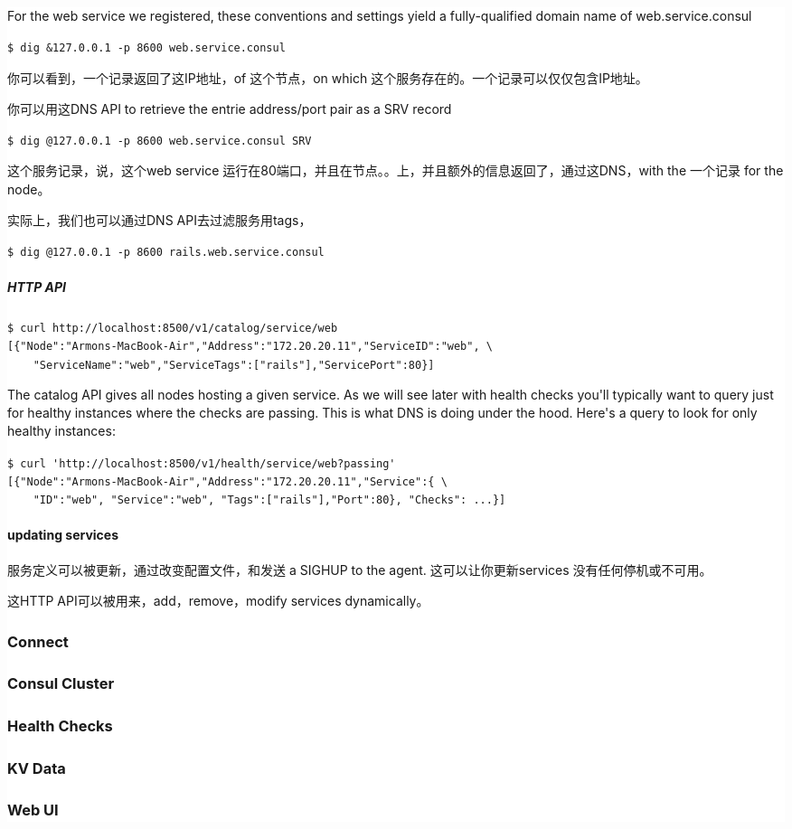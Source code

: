 
For the web service we registered, these conventions and settings yield a fully-qualified domain name of web.service.consul

```
$ dig &127.0.0.1 -p 8600 web.service.consul

```

你可以看到，一个记录返回了这IP地址，of 这个节点，on which 这个服务存在的。一个记录可以仅仅包含IP地址。

你可以用这DNS API to retrieve the entrie address/port pair as a SRV record

```
$ dig @127.0.0.1 -p 8600 web.service.consul SRV

```

这个服务记录，说，这个web service 运行在80端口，并且在节点。。上，并且额外的信息返回了，通过这DNS，with the 一个记录 for the node。

实际上，我们也可以通过DNS API去过滤服务用tags，

```
$ dig @127.0.0.1 -p 8600 rails.web.service.consul
```

##### HTTP API
```
$ curl http://localhost:8500/v1/catalog/service/web
[{"Node":"Armons-MacBook-Air","Address":"172.20.20.11","ServiceID":"web", \
    "ServiceName":"web","ServiceTags":["rails"],"ServicePort":80}]

```


The catalog API gives all nodes hosting a given service. As we will see later with health checks you'll typically want to query just for healthy instances where the checks are passing. This is what DNS is doing under the hood. Here's a query to look for only healthy instances:
```
$ curl 'http://localhost:8500/v1/health/service/web?passing'
[{"Node":"Armons-MacBook-Air","Address":"172.20.20.11","Service":{ \
    "ID":"web", "Service":"web", "Tags":["rails"],"Port":80}, "Checks": ...}]
```

#### updating services
服务定义可以被更新，通过改变配置文件，和发送 a SIGHUP to the agent. 这可以让你更新services 没有任何停机或不可用。

这HTTP API可以被用来，add，remove，modify services dynamically。


### Connect

### Consul Cluster
### Health Checks
### KV Data
### Web UI
